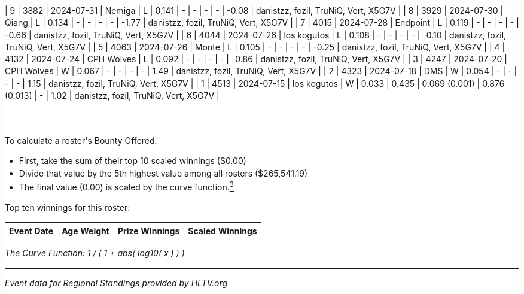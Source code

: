 |            9 |     3882 | 2024-07-31 | Nemiga            | L   | 0.141      | -            | -                | -                | -         |    -0.08 | danistzz, fozil, TruNiQ, Vert, X5G7V       |
|            8 |     3929 | 2024-07-30 | Qiang             | L   | 0.134      | -            | -                | -                | -         |    -1.77 | danistzz, fozil, TruNiQ, Vert, X5G7V       |
|            7 |     4015 | 2024-07-28 | Endpoint          | L   | 0.119      | -            | -                | -                | -         |    -0.66 | danistzz, fozil, TruNiQ, Vert, X5G7V       |
|            6 |     4044 | 2024-07-26 | los kogutos       | L   | 0.108      | -            | -                | -                | -         |    -0.10 | danistzz, fozil, TruNiQ, Vert, X5G7V       |
|            5 |     4063 | 2024-07-26 | Monte             | L   | 0.105      | -            | -                | -                | -         |    -0.25 | danistzz, fozil, TruNiQ, Vert, X5G7V       |
|            4 |     4132 | 2024-07-24 | CPH Wolves        | L   | 0.092      | -            | -                | -                | -         |    -0.86 | danistzz, fozil, TruNiQ, Vert, X5G7V       |
|            3 |     4247 | 2024-07-20 | CPH Wolves        | W   | 0.067      | -            | -                | -                | -         |     1.49 | danistzz, fozil, TruNiQ, Vert, X5G7V       |
|            2 |     4323 | 2024-07-18 | DMS               | W   | 0.054      | -            | -                | -                | -         |     1.15 | danistzz, fozil, TruNiQ, Vert, X5G7V       |
|            1 |     4513 | 2024-07-15 | los kogutos       | W   | 0.033      | 0.435        | 0.069 (0.001)    | 0.876 (0.013)    | -         |     1.02 | danistzz, fozil, TruNiQ, Vert, X5G7V       |

<br />
<span id="table2"></span><br />
To calculate a roster's Bounty Offered:<br />

- First, take the sum of their top 10 scaled winnings ($0.00)
- Divide that value by the 5th highest value among all rosters ($265,541.19)
- The final value (0.00) is scaled by the curve function.[<sup>3</sup>](#curveFunction)

Top ten winnings for this roster:<br />

| Event Date | Age Weight | Prize Winnings | Scaled Winnings |
| :- | -: | :- | :- |


<span id="curveFunction"></span>_The Curve Function: 1 / ( 1 + abs( log10( x ) ) )_<br />

---
_Event data for Regional Standings provided by HLTV.org_<br />
